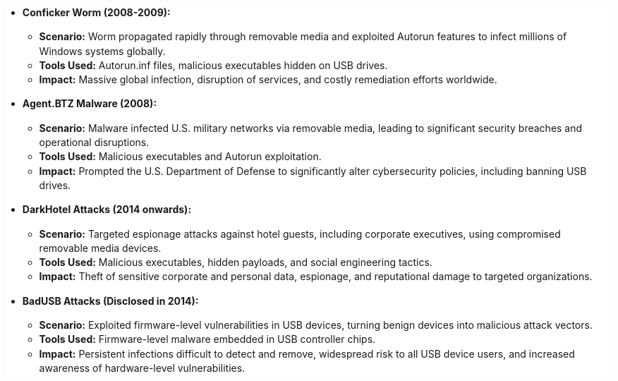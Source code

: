 - **Conficker Worm (2008-2009):**

  - **Scenario:** Worm propagated rapidly through removable media and exploited Autorun features to infect millions of Windows systems globally.
  - **Tools Used:** Autorun.inf files, malicious executables hidden on USB drives.
  - **Impact:** Massive global infection, disruption of services, and costly remediation efforts worldwide.

- **Agent.BTZ Malware (2008):**

  - **Scenario:** Malware infected U.S. military networks via removable media, leading to significant security breaches and operational disruptions.
  - **Tools Used:** Malicious executables and Autorun exploitation.
  - **Impact:** Prompted the U.S. Department of Defense to significantly alter cybersecurity policies, including banning USB drives.

- **DarkHotel Attacks (2014 onwards):**

  - **Scenario:** Targeted espionage attacks against hotel guests, including corporate executives, using compromised removable media devices.
  - **Tools Used:** Malicious executables, hidden payloads, and social engineering tactics.
  - **Impact:** Theft of sensitive corporate and personal data, espionage, and reputational damage to targeted organizations.

- **BadUSB Attacks (Disclosed in 2014):**
  - **Scenario:** Exploited firmware-level vulnerabilities in USB devices, turning benign devices into malicious attack vectors.
  - **Tools Used:** Firmware-level malware embedded in USB controller chips.
  - **Impact:** Persistent infections difficult to detect and remove, widespread risk to all USB device users, and increased awareness of hardware-level vulnerabilities.
